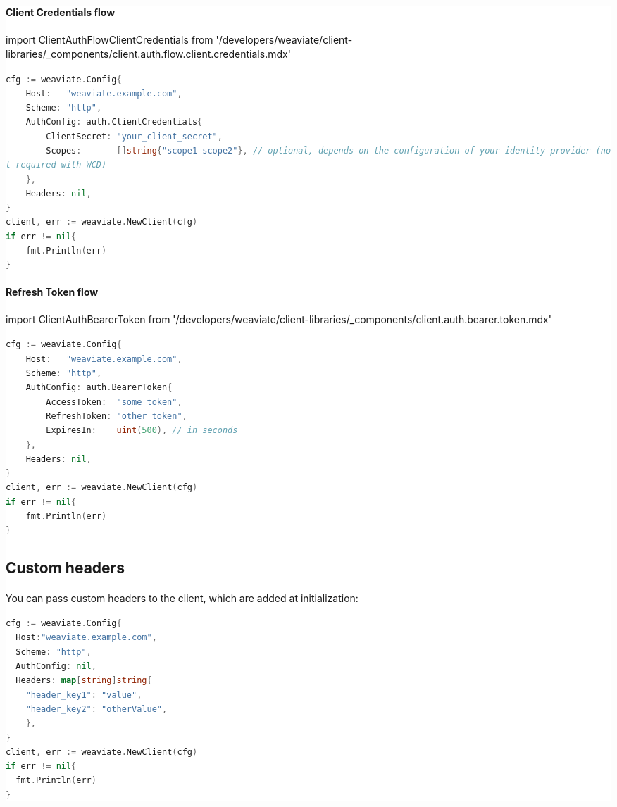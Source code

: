 
#### <i class="fa-solid fa-key"></i> Client Credentials flow

import ClientAuthFlowClientCredentials from '/developers/weaviate/client-libraries/_components/client.auth.flow.client.credentials.mdx'

<ClientAuthFlowClientCredentials />

```go
cfg := weaviate.Config{
	Host:   "weaviate.example.com",
	Scheme: "http",
	AuthConfig: auth.ClientCredentials{
		ClientSecret: "your_client_secret",
		Scopes:       []string{"scope1 scope2"}, // optional, depends on the configuration of your identity provider (not required with WCD)
	},
	Headers: nil,
}
client, err := weaviate.NewClient(cfg)
if err != nil{
	fmt.Println(err)
}
```

#### <i class="fa-solid fa-key"></i> Refresh Token flow

import ClientAuthBearerToken from '/developers/weaviate/client-libraries/_components/client.auth.bearer.token.mdx'

<ClientAuthBearerToken />

```go
cfg := weaviate.Config{
	Host:   "weaviate.example.com",
	Scheme: "http",
	AuthConfig: auth.BearerToken{
		AccessToken:  "some token",
		RefreshToken: "other token",
		ExpiresIn:    uint(500), // in seconds
	},
	Headers: nil,
}
client, err := weaviate.NewClient(cfg)
if err != nil{
	fmt.Println(err)
}
```

## Custom headers

You can pass custom headers to the client, which are added at initialization:

```go
cfg := weaviate.Config{
  Host:"weaviate.example.com",
  Scheme: "http",
  AuthConfig: nil,
  Headers: map[string]string{
    "header_key1": "value",
    "header_key2": "otherValue",
    },
}
client, err := weaviate.NewClient(cfg)
if err != nil{
  fmt.Println(err)
}
```